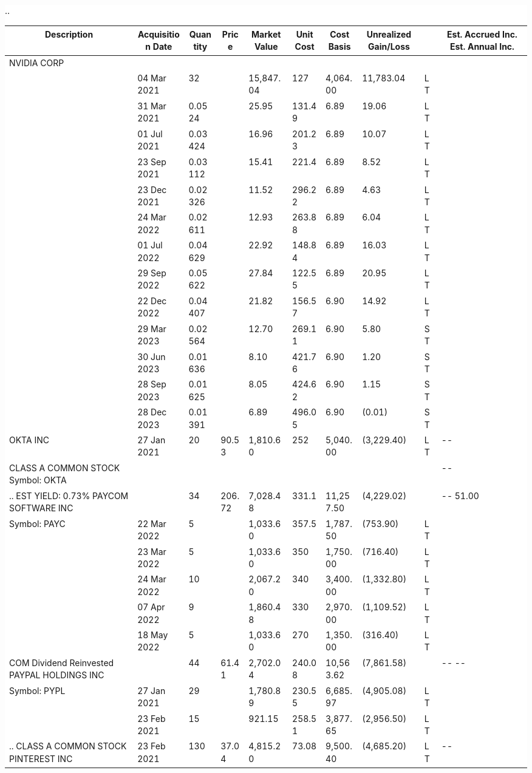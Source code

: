 ..

| Description                                 | Acquisition Date   | Quantity   | Price   | Market Value   | Unit Cost   | Cost Basis   | Unrealized  Gain/Loss   |    | Est. Accrued Inc. Est. Annual Inc.   |
|---------------------------------------------|--------------------|------------|---------|----------------|-------------|--------------|-------------------------|----|--------------------------------------|
| NVIDIA CORP                                 |                    |            |         |                |             |              |                         |    |                                      |
|                                             | 04 Mar 2021        | 32         |         | 15,847.04      | 127         | 4,064.00     | 11,783.04               | LT |                                      |
|                                             | 31 Mar 2021        | 0.0524     |         | 25.95          | 131.49      | 6.89         | 19.06                   | LT |                                      |
|                                             | 01 Jul 2021        | 0.03424    |         | 16.96          | 201.23      | 6.89         | 10.07                   | LT |                                      |
|                                             | 23 Sep 2021        | 0.03112    |         | 15.41          | 221.4       | 6.89         | 8.52                    | LT |                                      |
|                                             | 23 Dec 2021        | 0.02326    |         | 11.52          | 296.22      | 6.89         | 4.63                    | LT |                                      |
|                                             | 24 Mar 2022        | 0.02611    |         | 12.93          | 263.88      | 6.89         | 6.04                    | LT |                                      |
|                                             | 01 Jul 2022        | 0.04629    |         | 22.92          | 148.84      | 6.89         | 16.03                   | LT |                                      |
|                                             | 29 Sep 2022        | 0.05622    |         | 27.84          | 122.55      | 6.89         | 20.95                   | LT |                                      |
|                                             | 22 Dec 2022        | 0.04407    |         | 21.82          | 156.57      | 6.90         | 14.92                   | LT |                                      |
|                                             | 29 Mar 2023        | 0.02564    |         | 12.70          | 269.11      | 6.90         | 5.80                    | ST |                                      |
|                                             | 30 Jun 2023        | 0.01636    |         | 8.10           | 421.76      | 6.90         | 1.20                    | ST |                                      |
|                                             | 28 Sep 2023        | 0.01625    |         | 8.05           | 424.62      | 6.90         | 1.15                    | ST |                                      |
|                                             | 28 Dec 2023        | 0.01391    |         | 6.89           | 496.05      | 6.90         | (0.01)                  | ST |                                      |
| OKTA INC                                    | 27 Jan 2021        | 20         | 90.53   | 1,810.60       | 252         | 5,040.00     | (3,229.40)              | LT | --                                   |
| CLASS A COMMON STOCK Symbol: OKTA           |                    |            |         |                |             |              |                         |    | --                                   |
| .. EST YIELD: 0.73% PAYCOM SOFTWARE INC     |                    | 34         | 206.72  | 7,028.48       | 331.1       | 11,257.50    | (4,229.02)              |    | -- 51.00                             |
| Symbol: PAYC                                | 22 Mar 2022        | 5          |         | 1,033.60       | 357.5       | 1,787.50     | (753.90)                | LT |                                      |
|                                             | 23 Mar 2022        | 5          |         | 1,033.60       | 350         | 1,750.00     | (716.40)                | LT |                                      |
|                                             | 24 Mar 2022        | 10         |         | 2,067.20       | 340         | 3,400.00     | (1,332.80)              | LT |                                      |
|                                             | 07 Apr 2022        | 9          |         | 1,860.48       | 330         | 2,970.00     | (1,109.52)              | LT |                                      |
|                                             | 18 May 2022        | 5          |         | 1,033.60       | 270         | 1,350.00     | (316.40)                | LT |                                      |
| COM Dividend Reinvested PAYPAL HOLDINGS INC |                    | 44         | 61.41   | 2,702.04       | 240.08      | 10,563.62    | (7,861.58)              |    | -- --                                |
| Symbol: PYPL                                | 27 Jan 2021        | 29         |         | 1,780.89       | 230.55      | 6,685.97     | (4,905.08)              | LT |                                      |
|                                             | 23 Feb 2021        | 15         |         | 921.15         | 258.51      | 3,877.65     | (2,956.50)              | LT |                                      |
| .. CLASS A COMMON STOCK PINTEREST INC       | 23 Feb 2021        | 130        | 37.04   | 4,815.20       | 73.08       | 9,500.40     | (4,685.20)              | LT | --                                   |